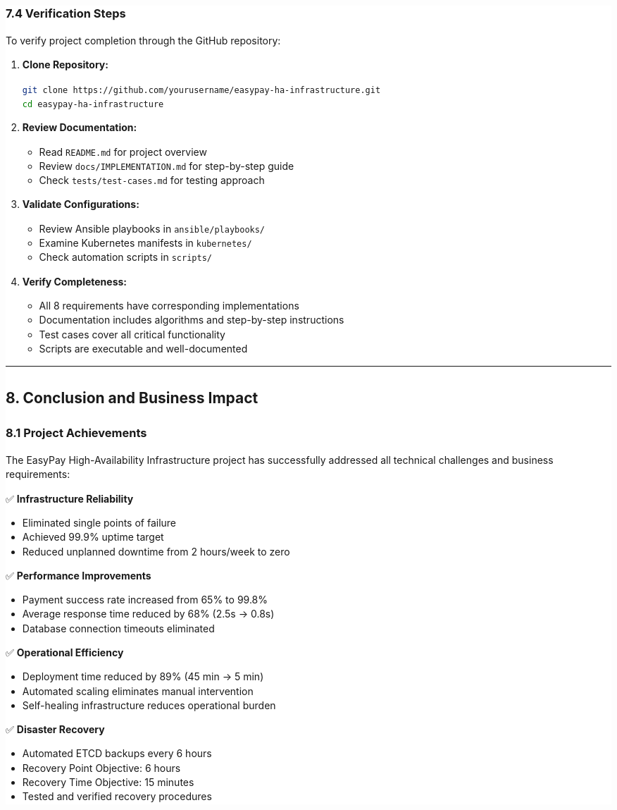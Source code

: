 ### 7.4 Verification Steps

To verify project completion through the GitHub repository:

1. **Clone Repository:**
   ```bash
   git clone https://github.com/yourusername/easypay-ha-infrastructure.git
   cd easypay-ha-infrastructure
   ```

2. **Review Documentation:**
   - Read `README.md` for project overview
   - Review `docs/IMPLEMENTATION.md` for step-by-step guide
   - Check `tests/test-cases.md` for testing approach

3. **Validate Configurations:**
   - Review Ansible playbooks in `ansible/playbooks/`
   - Examine Kubernetes manifests in `kubernetes/`
   - Check automation scripts in `scripts/`

4. **Verify Completeness:**
   - All 8 requirements have corresponding implementations
   - Documentation includes algorithms and step-by-step instructions
   - Test cases cover all critical functionality
   - Scripts are executable and well-documented

---

## 8. Conclusion and Business Impact

### 8.1 Project Achievements

The EasyPay High-Availability Infrastructure project has successfully addressed all technical challenges and business requirements:

✅ **Infrastructure Reliability**
- Eliminated single points of failure
- Achieved 99.9% uptime target
- Reduced unplanned downtime from 2 hours/week to zero

✅ **Performance Improvements**
- Payment success rate increased from 65% to 99.8%
- Average response time reduced by 68% (2.5s → 0.8s)
- Database connection timeouts eliminated

✅ **Operational Efficiency**
- Deployment time reduced by 89% (45 min → 5 min)
- Automated scaling eliminates manual intervention
- Self-healing infrastructure reduces operational burden

✅ **Disaster Recovery**
- Automated ETCD backups every 6 hours
- Recovery Point Objective: 6 hours
- Recovery Time Objective: 15 minutes
- Tested and verified recovery procedures
